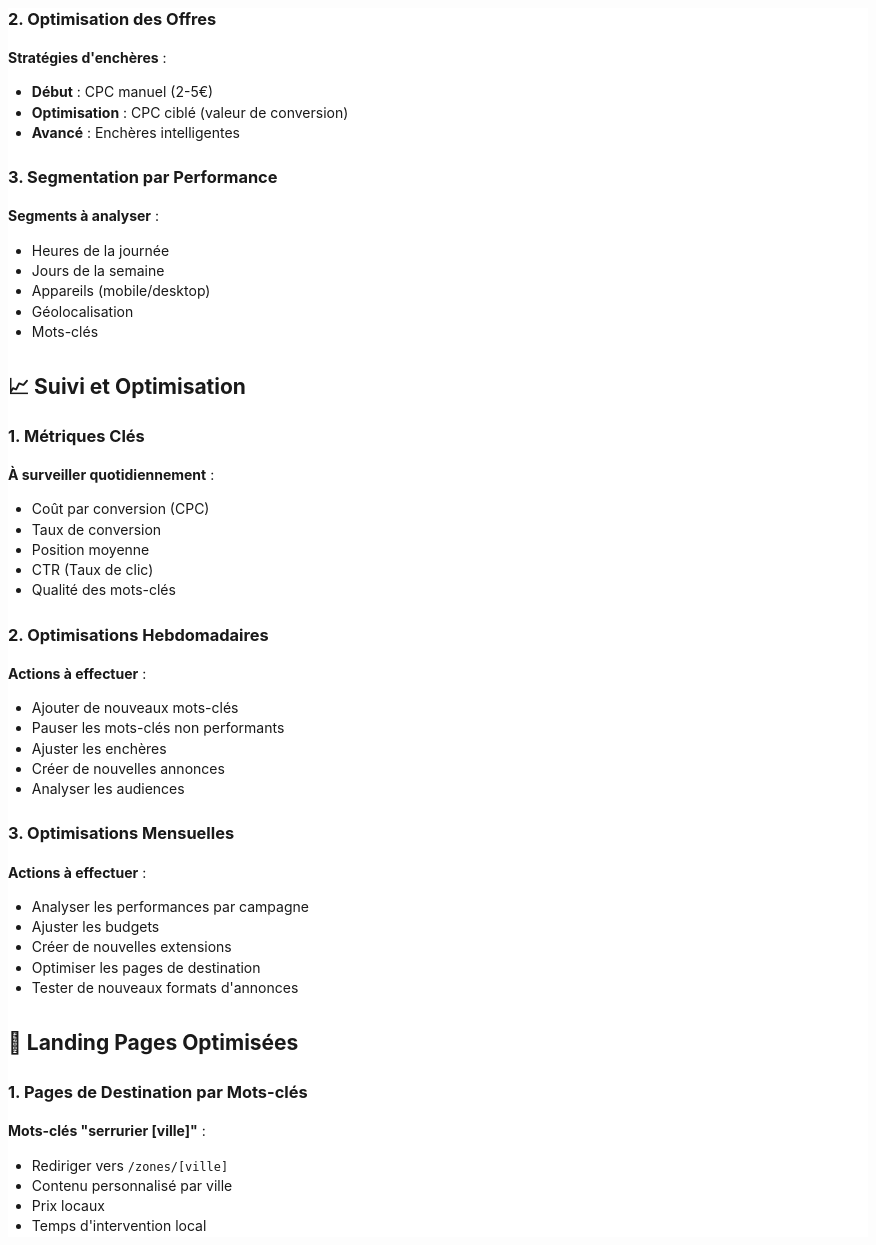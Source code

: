### 2. Optimisation des Offres

**Stratégies d'enchères** :
- **Début** : CPC manuel (2-5€)
- **Optimisation** : CPC ciblé (valeur de conversion)
- **Avancé** : Enchères intelligentes

### 3. Segmentation par Performance

**Segments à analyser** :
- Heures de la journée
- Jours de la semaine
- Appareils (mobile/desktop)
- Géolocalisation
- Mots-clés

## 📈 Suivi et Optimisation

### 1. Métriques Clés

**À surveiller quotidiennement** :
- Coût par conversion (CPC)
- Taux de conversion
- Position moyenne
- CTR (Taux de clic)
- Qualité des mots-clés

### 2. Optimisations Hebdomadaires

**Actions à effectuer** :
- Ajouter de nouveaux mots-clés
- Pauser les mots-clés non performants
- Ajuster les enchères
- Créer de nouvelles annonces
- Analyser les audiences

### 3. Optimisations Mensuelles

**Actions à effectuer** :
- Analyser les performances par campagne
- Ajuster les budgets
- Créer de nouvelles extensions
- Optimiser les pages de destination
- Tester de nouveaux formats d'annonces

## 🎯 Landing Pages Optimisées

### 1. Pages de Destination par Mots-clés

**Mots-clés "serrurier [ville]"** :
- Rediriger vers `/zones/[ville]`
- Contenu personnalisé par ville
- Prix locaux
- Temps d'intervention local
